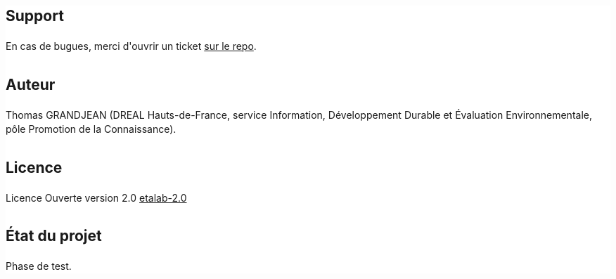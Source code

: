 
## Support
En cas de bugues, merci d'ouvrir un ticket [sur le repo](https://github.com/tgrandje/french-cities/issues).

## Auteur
Thomas GRANDJEAN (DREAL Hauts-de-France, service Information, Développement Durable et Évaluation Environnementale, pôle Promotion de la Connaissance).

## Licence
Licence Ouverte version 2.0 [etalab-2.0](https://www.etalab.gouv.fr/wp-content/uploads/2017/04/ETALAB-Licence-Ouverte-v2.0.pdf)

## État du projet
Phase de test.